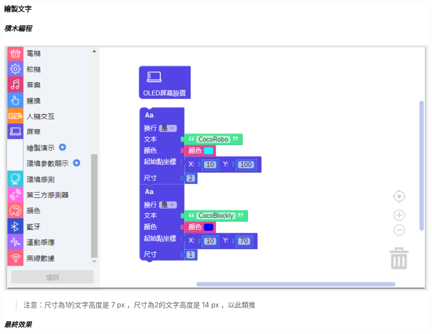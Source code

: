 
#### 繪製文字


##### 積木編程

![screen](../media/screen_14.png)

> 注意：尺寸為1的文字高度是 7 px ，尺寸為2的文字高度是 14 px ，以此類推

##### 最終效果
